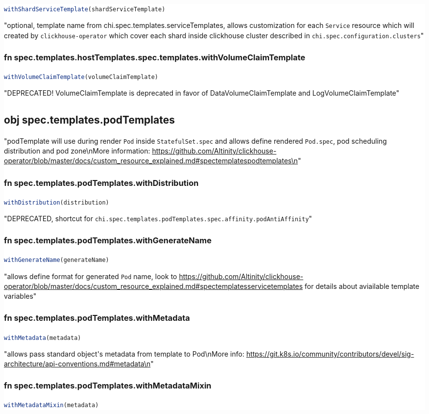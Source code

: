 ```ts
withShardServiceTemplate(shardServiceTemplate)
```

"optional, template name from chi.spec.templates.serviceTemplates, allows customization for each `Service` resource which will created by `clickhouse-operator` which cover each shard inside clickhouse cluster described in `chi.spec.configuration.clusters`"

### fn spec.templates.hostTemplates.spec.templates.withVolumeClaimTemplate

```ts
withVolumeClaimTemplate(volumeClaimTemplate)
```

"DEPRECATED! VolumeClaimTemplate is deprecated in favor of DataVolumeClaimTemplate and LogVolumeClaimTemplate"

## obj spec.templates.podTemplates

"podTemplate will use during render `Pod` inside `StatefulSet.spec` and allows define rendered `Pod.spec`, pod scheduling distribution and pod zone\nMore information: https://github.com/Altinity/clickhouse-operator/blob/master/docs/custom_resource_explained.md#spectemplatespodtemplates\n"

### fn spec.templates.podTemplates.withDistribution

```ts
withDistribution(distribution)
```

"DEPRECATED, shortcut for `chi.spec.templates.podTemplates.spec.affinity.podAntiAffinity`"

### fn spec.templates.podTemplates.withGenerateName

```ts
withGenerateName(generateName)
```

"allows define format for generated `Pod` name, look to https://github.com/Altinity/clickhouse-operator/blob/master/docs/custom_resource_explained.md#spectemplatesservicetemplates for details about aviailable template variables"

### fn spec.templates.podTemplates.withMetadata

```ts
withMetadata(metadata)
```

"allows pass standard object's metadata from template to Pod\nMore info: https://git.k8s.io/community/contributors/devel/sig-architecture/api-conventions.md#metadata\n"

### fn spec.templates.podTemplates.withMetadataMixin

```ts
withMetadataMixin(metadata)
```
